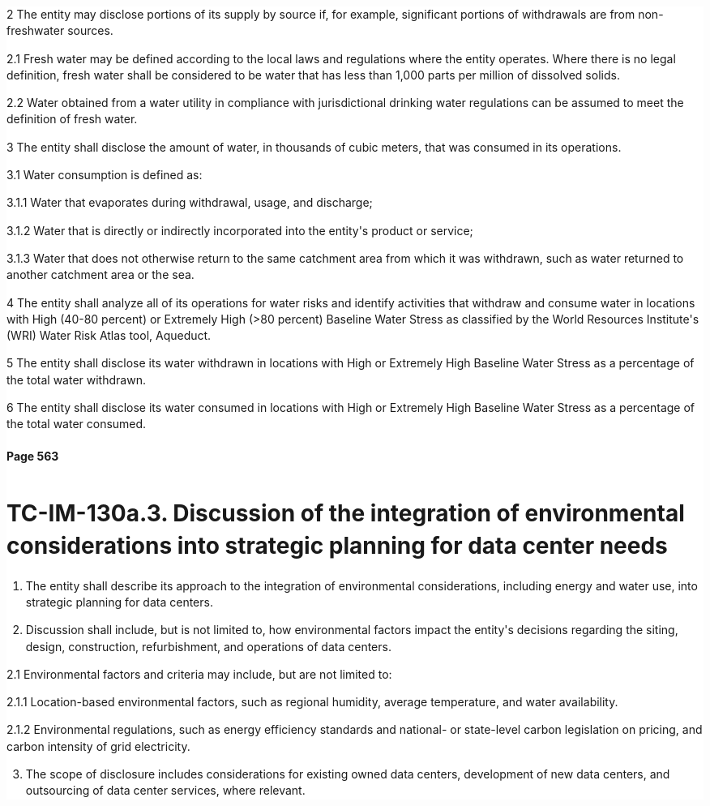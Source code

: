 2     The entity may disclose portions of its supply by source if, for example, significant portions of withdrawals are from non-freshwater sources.

2.1    Fresh water may be defined according to the local laws and regulations where the entity operates. Where there is no legal definition, fresh water shall be considered to be water that has less than 1,000 parts per million of dissolved solids.

2.2    Water obtained from a water utility in compliance with jurisdictional drinking water regulations can be assumed to meet the definition of fresh water.

3     The entity shall disclose the amount of water, in thousands of cubic meters, that was consumed in its operations.

3.1    Water consumption is defined as:

3.1.1   Water that evaporates during withdrawal, usage, and discharge;

3.1.2   Water that is directly or indirectly incorporated into the entity's product or service;

3.1.3   Water that does not otherwise return to the same catchment area from which it was withdrawn, such as water returned to another catchment area or the sea.

4     The entity shall analyze all of its operations for water risks and identify activities that withdraw and consume water in locations with High (40-80 percent) or Extremely High (>80 percent) Baseline Water Stress as classified by the World Resources Institute's (WRI) Water Risk Atlas tool, Aqueduct.

5     The entity shall disclose its water withdrawn in locations with High or Extremely High Baseline Water Stress as a percentage of the total water withdrawn.

6     The entity shall disclose its water consumed in locations with High or Extremely High Baseline Water Stress as a percentage of the total water consumed.

#### Page 563

# TC-IM-130a.3. Discussion of the integration of environmental considerations into strategic planning for data center needs

1. The entity shall describe its approach to the integration of environmental considerations, including energy and water use, into strategic planning for data centers.

2. Discussion shall include, but is not limited to, how environmental factors impact the entity's decisions regarding the siting, design, construction, refurbishment, and operations of data centers.

2.1 Environmental factors and criteria may include, but are not limited to:

2.1.1 Location-based environmental factors, such as regional humidity, average temperature, and water availability.

2.1.2 Environmental regulations, such as energy efficiency standards and national- or state-level carbon legislation on pricing, and carbon intensity of grid electricity.

3. The scope of disclosure includes considerations for existing owned data centers, development of new data centers, and outsourcing of data center services, where relevant.

